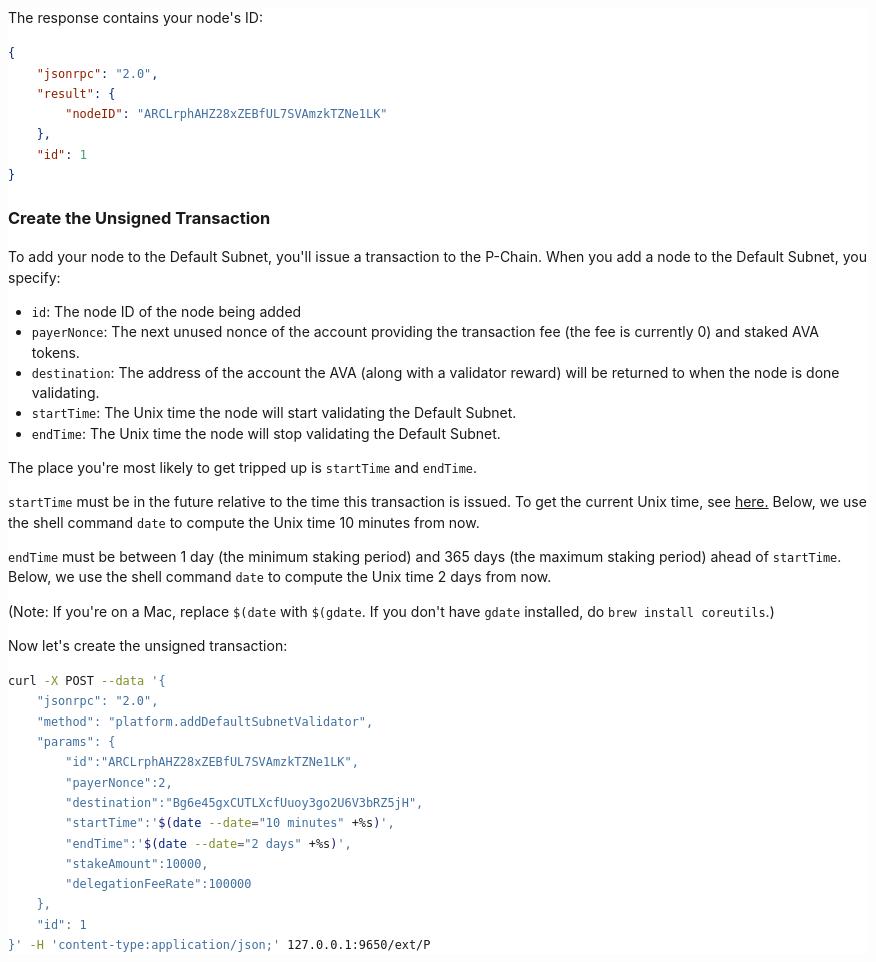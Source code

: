 The response contains your node's ID:

```json
{
    "jsonrpc": "2.0",
    "result": {
        "nodeID": "ARCLrphAHZ28xZEBfUL7SVAmzkTZNe1LK"
    },
    "id": 1
}
```

### Create the Unsigned Transaction

To add your node to the Default Subnet, you'll issue a transaction to the P-Chain.
When you add a node to the Default Subnet, you specify:

* `id`: The node ID of the node being added
* `payerNonce`: The next unused nonce of the account providing the transaction fee (the fee is currently 0) and staked AVA tokens.
* `destination`: The address of the account the AVA (along with a validator reward) will be returned to when the node is done validating.
* `startTime`: The Unix time the node will start validating the Default Subnet.
* `endTime`: The Unix time the node will stop validating the Default Subnet.

The place you're most likely to get tripped up is `startTime` and `endTime`.

`startTime` must be in the future relative to the time this transaction is issued.
To get the current Unix time, see [here.](https://www.unixtimestamp.com/)
Below, we use the shell command `date` to compute the Unix time 10 minutes from now.

`endTime` must be between 1 day (the minimum staking period) and 365 days (the maximum staking period) ahead of `startTime`.
Below, we use the shell command `date` to compute the Unix time 2 days from now.

(Note: If you're on a Mac, replace  `$(date` with `$(gdate`. If you don't have `gdate` installed, do `brew install coreutils`.)

Now let's create the unsigned transaction:

```sh
curl -X POST --data '{
    "jsonrpc": "2.0",
    "method": "platform.addDefaultSubnetValidator",
    "params": {
    	"id":"ARCLrphAHZ28xZEBfUL7SVAmzkTZNe1LK",
    	"payerNonce":2,
    	"destination":"Bg6e45gxCUTLXcfUuoy3go2U6V3bRZ5jH",
    	"startTime":'$(date --date="10 minutes" +%s)',
    	"endTime":'$(date --date="2 days" +%s)',
    	"stakeAmount":10000,
        "delegationFeeRate":100000
    },
    "id": 1
}' -H 'content-type:application/json;' 127.0.0.1:9650/ext/P
```
